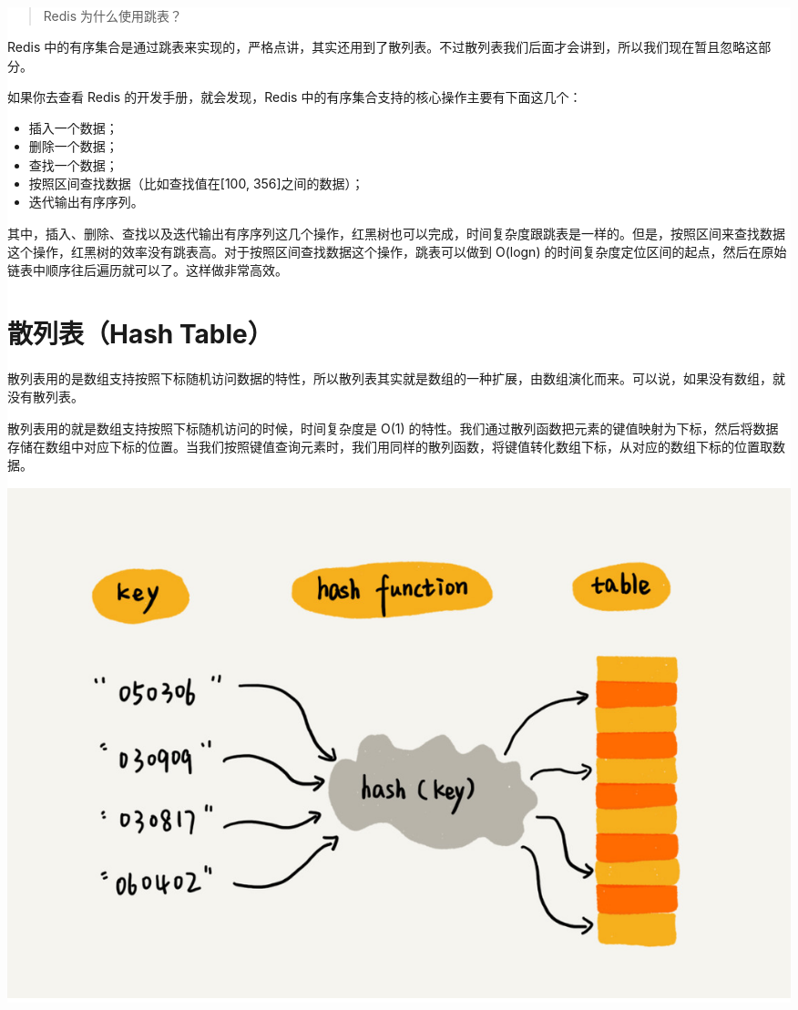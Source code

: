 > Redis 为什么使用跳表？

Redis 中的有序集合是通过跳表来实现的，严格点讲，其实还用到了散列表。不过散列表我们后面才会讲到，所以我们现在暂且忽略这部分。

如果你去查看 Redis 的开发手册，就会发现，Redis 中的有序集合支持的核心操作主要有下面这几个：

- 插入一个数据；
- 删除一个数据；
- 查找一个数据；
- 按照区间查找数据（比如查找值在[100, 356]之间的数据）；
- 迭代输出有序序列。



其中，插入、删除、查找以及迭代输出有序序列这几个操作，红黑树也可以完成，时间复杂度跟跳表是一样的。但是，按照区间来查找数据这个操作，红黑树的效率没有跳表高。对于按照区间查找数据这个操作，跳表可以做到 O(logn) 的时间复杂度定位区间的起点，然后在原始链表中顺序往后遍历就可以了。这样做非常高效。





# 散列表（Hash Table）

散列表用的是数组支持按照下标随机访问数据的特性，所以散列表其实就是数组的一种扩展，由数组演化而来。可以说，如果没有数组，就没有散列表。



散列表用的就是数组支持按照下标随机访问的时候，时间复杂度是 O(1) 的特性。我们通过散列函数把元素的键值映射为下标，然后将数据存储在数组中对应下标的位置。当我们按照键值查询元素时，我们用同样的散列函数，将键值转化数组下标，从对应的数组下标的位置取数据。

![img](image/dataStructure/散列表.jpg)
